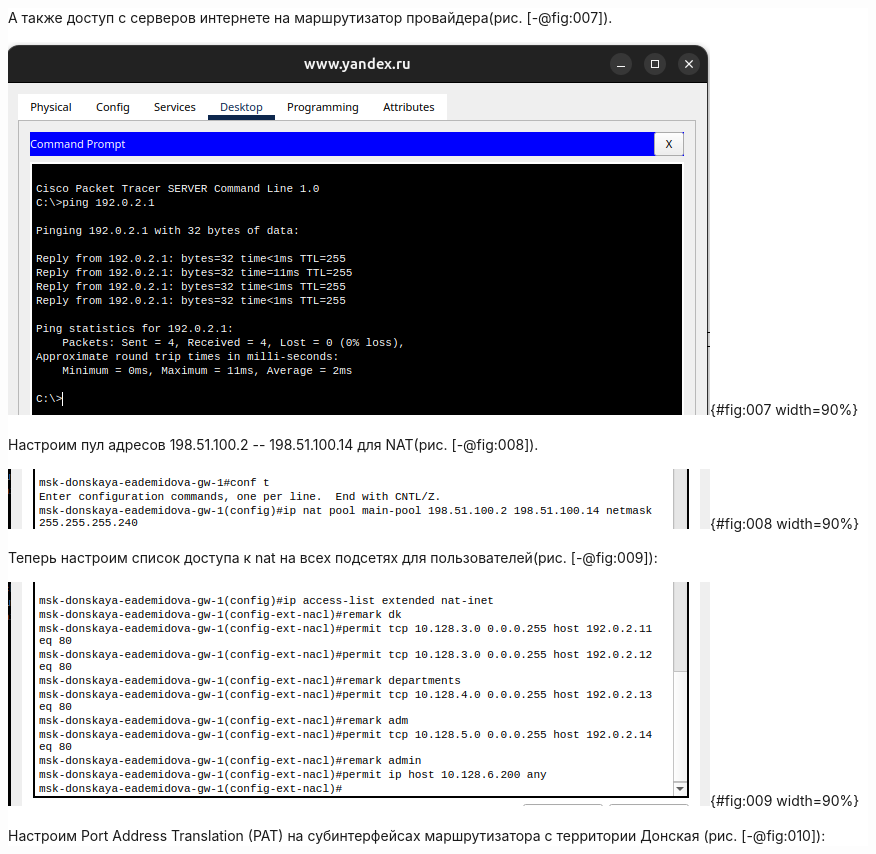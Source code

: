 А также доступ с серверов интернете на маршрутизатор провайдера(рис. [-@fig:007]).

![Проверка связи между сервером и маршрутизатором](image/7.png){#fig:007 width=90%}

Настроим пул адресов 198.51.100.2 -- 198.51.100.14 для NAT(рис. [-@fig:008]).

![Настройка пула адресов для NAT](image/8.png){#fig:008 width=90%}

Теперь настроим список доступа к nat на всех подсетях для пользователей(рис. [-@fig:009]):

![Настройка списка доступа для NAT](image/9.png){#fig:009 width=90%}

Настроим Port Address Translation (PAT) на субинтерфейсах маршрутизатора с территории Донская (рис. [-@fig:010]):
